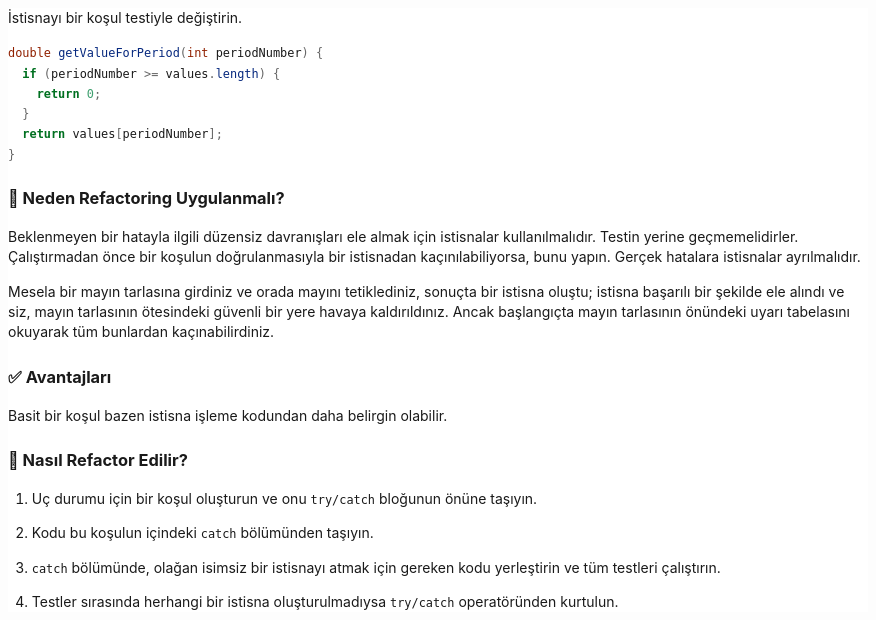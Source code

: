 İstisnayı bir koşul testiyle değiştirin.

```java
double getValueForPeriod(int periodNumber) {
  if (periodNumber >= values.length) {
    return 0;
  }
  return values[periodNumber];
}
```

### 🤔 Neden Refactoring Uygulanmalı?

Beklenmeyen bir hatayla ilgili düzensiz davranışları ele almak için istisnalar kullanılmalıdır. Testin yerine geçmemelidirler. Çalıştırmadan önce bir koşulun doğrulanmasıyla bir istisnadan kaçınılabiliyorsa, bunu yapın. Gerçek hatalara istisnalar ayrılmalıdır.

Mesela bir mayın tarlasına girdiniz ve orada mayını tetiklediniz, sonuçta bir istisna oluştu; istisna başarılı bir şekilde ele alındı ​​​​ve siz, mayın tarlasının ötesindeki güvenli bir yere havaya kaldırıldınız. Ancak başlangıçta mayın tarlasının önündeki uyarı tabelasını okuyarak tüm bunlardan kaçınabilirdiniz.

### ✅ Avantajları

Basit bir koşul bazen istisna işleme kodundan daha belirgin olabilir.

### 🤯 Nasıl Refactor Edilir?

1. Uç durumu için bir koşul oluşturun ve onu `try/catch` bloğunun önüne taşıyın.

2. Kodu bu koşulun içindeki `catch` bölümünden taşıyın.

3. `catch` bölümünde, olağan isimsiz bir istisnayı atmak için gereken kodu yerleştirin ve tüm testleri çalıştırın.

4. Testler sırasında herhangi bir istisna oluşturulmadıysa `try/catch` operatöründen kurtulun.
